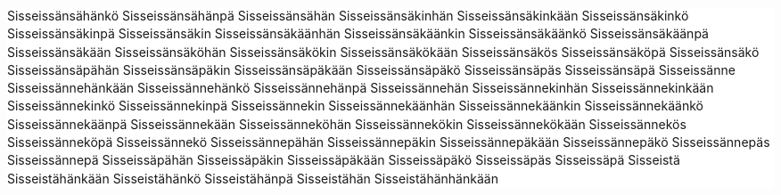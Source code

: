 Sisseissänsähänkö
Sisseissänsähänpä
Sisseissänsähän
Sisseissänsäkinhän
Sisseissänsäkinkään
Sisseissänsäkinkö
Sisseissänsäkinpä
Sisseissänsäkin
Sisseissänsäkäänhän
Sisseissänsäkäänkin
Sisseissänsäkäänkö
Sisseissänsäkäänpä
Sisseissänsäkään
Sisseissänsäköhän
Sisseissänsäkökin
Sisseissänsäkökään
Sisseissänsäkös
Sisseissänsäköpä
Sisseissänsäkö
Sisseissänsäpähän
Sisseissänsäpäkin
Sisseissänsäpäkään
Sisseissänsäpäkö
Sisseissänsäpäs
Sisseissänsäpä
Sisseissänne
Sisseissännehänkään
Sisseissännehänkö
Sisseissännehänpä
Sisseissännehän
Sisseissännekinhän
Sisseissännekinkään
Sisseissännekinkö
Sisseissännekinpä
Sisseissännekin
Sisseissännekäänhän
Sisseissännekäänkin
Sisseissännekäänkö
Sisseissännekäänpä
Sisseissännekään
Sisseissänneköhän
Sisseissännekökin
Sisseissännekökään
Sisseissännekös
Sisseissänneköpä
Sisseissännekö
Sisseissännepähän
Sisseissännepäkin
Sisseissännepäkään
Sisseissännepäkö
Sisseissännepäs
Sisseissännepä
Sisseissäpähän
Sisseissäpäkin
Sisseissäpäkään
Sisseissäpäkö
Sisseissäpäs
Sisseissäpä
Sisseistä
Sisseistähänkään
Sisseistähänkö
Sisseistähänpä
Sisseistähän
Sisseistähänhänkään